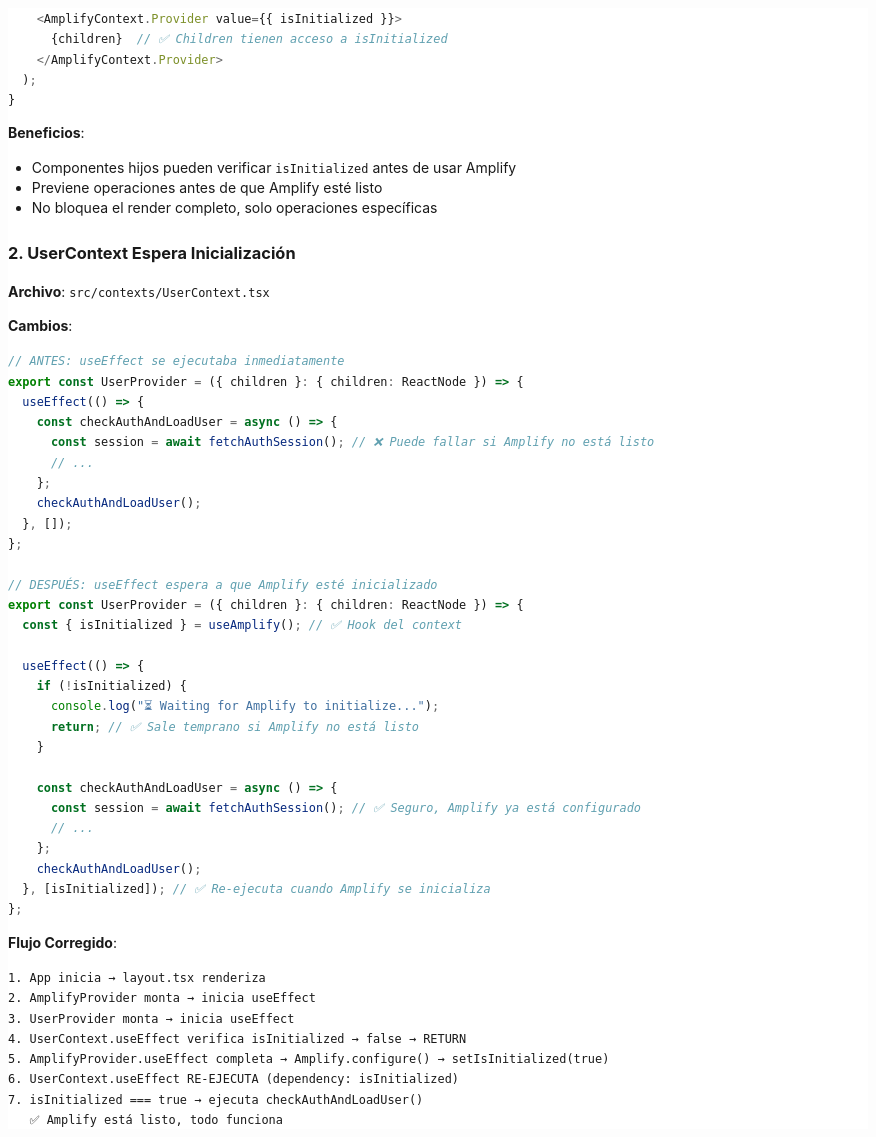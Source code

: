 ```typescript
    <AmplifyContext.Provider value={{ isInitialized }}>
      {children}  // ✅ Children tienen acceso a isInitialized
    </AmplifyContext.Provider>
  );
}
```

**Beneficios**:

- Componentes hijos pueden verificar `isInitialized` antes de usar Amplify
- Previene operaciones antes de que Amplify esté listo
- No bloquea el render completo, solo operaciones específicas

### 2. UserContext Espera Inicialización

**Archivo**: `src/contexts/UserContext.tsx`

**Cambios**:

```typescript
// ANTES: useEffect se ejecutaba inmediatamente
export const UserProvider = ({ children }: { children: ReactNode }) => {
  useEffect(() => {
    const checkAuthAndLoadUser = async () => {
      const session = await fetchAuthSession(); // ❌ Puede fallar si Amplify no está listo
      // ...
    };
    checkAuthAndLoadUser();
  }, []);
};

// DESPUÉS: useEffect espera a que Amplify esté inicializado
export const UserProvider = ({ children }: { children: ReactNode }) => {
  const { isInitialized } = useAmplify(); // ✅ Hook del context

  useEffect(() => {
    if (!isInitialized) {
      console.log("⏳ Waiting for Amplify to initialize...");
      return; // ✅ Sale temprano si Amplify no está listo
    }

    const checkAuthAndLoadUser = async () => {
      const session = await fetchAuthSession(); // ✅ Seguro, Amplify ya está configurado
      // ...
    };
    checkAuthAndLoadUser();
  }, [isInitialized]); // ✅ Re-ejecuta cuando Amplify se inicializa
};
```

**Flujo Corregido**:

```
1. App inicia → layout.tsx renderiza
2. AmplifyProvider monta → inicia useEffect
3. UserProvider monta → inicia useEffect
4. UserContext.useEffect verifica isInitialized → false → RETURN
5. AmplifyProvider.useEffect completa → Amplify.configure() → setIsInitialized(true)
6. UserContext.useEffect RE-EJECUTA (dependency: isInitialized)
7. isInitialized === true → ejecuta checkAuthAndLoadUser()
   ✅ Amplify está listo, todo funciona
```
